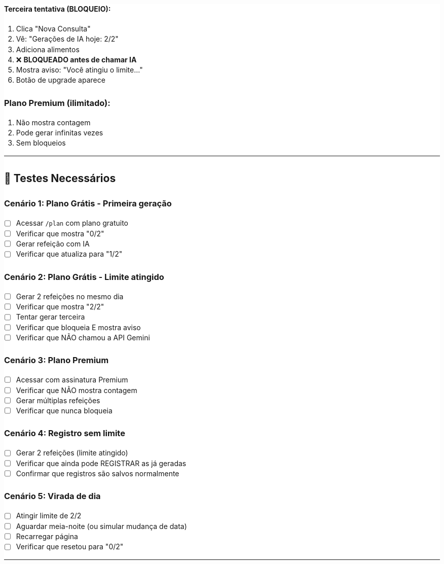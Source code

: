 #### Terceira tentativa (BLOQUEIO):
1. Clica "Nova Consulta"
2. Vê: "Gerações de IA hoje: 2/2"
3. Adiciona alimentos
4. ❌ **BLOQUEADO antes de chamar IA**
5. Mostra aviso: "Você atingiu o limite..."
6. Botão de upgrade aparece

### Plano Premium (ilimitado):
1. Não mostra contagem
2. Pode gerar infinitas vezes
3. Sem bloqueios

---

## 🧪 Testes Necessários

### Cenário 1: Plano Grátis - Primeira geração
- [ ] Acessar `/plan` com plano gratuito
- [ ] Verificar que mostra "0/2"
- [ ] Gerar refeição com IA
- [ ] Verificar que atualiza para "1/2"

### Cenário 2: Plano Grátis - Limite atingido
- [ ] Gerar 2 refeições no mesmo dia
- [ ] Verificar que mostra "2/2"
- [ ] Tentar gerar terceira
- [ ] Verificar que bloqueia E mostra aviso
- [ ] Verificar que NÃO chamou a API Gemini

### Cenário 3: Plano Premium
- [ ] Acessar com assinatura Premium
- [ ] Verificar que NÃO mostra contagem
- [ ] Gerar múltiplas refeições
- [ ] Verificar que nunca bloqueia

### Cenário 4: Registro sem limite
- [ ] Gerar 2 refeições (limite atingido)
- [ ] Verificar que ainda pode REGISTRAR as já geradas
- [ ] Confirmar que registros são salvos normalmente

### Cenário 5: Virada de dia
- [ ] Atingir limite de 2/2
- [ ] Aguardar meia-noite (ou simular mudança de data)
- [ ] Recarregar página
- [ ] Verificar que resetou para "0/2"

---
